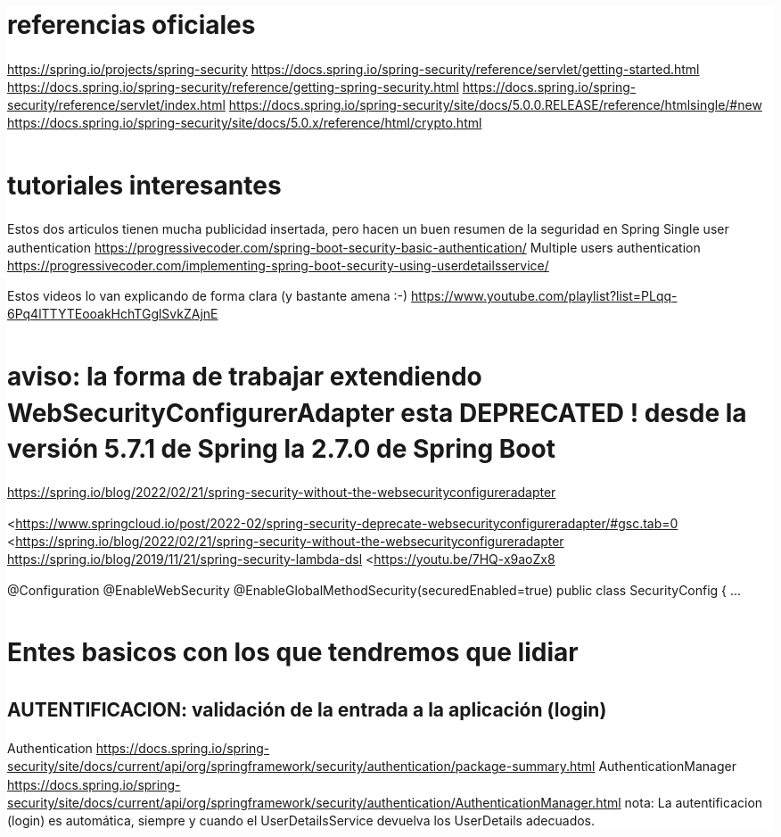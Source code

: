 # referencias oficiales
<https://spring.io/projects/spring-security>
<https://docs.spring.io/spring-security/reference/servlet/getting-started.html>
<https://docs.spring.io/spring-security/reference/getting-spring-security.html>
<https://docs.spring.io/spring-security/reference/servlet/index.html>
<https://docs.spring.io/spring-security/site/docs/5.0.0.RELEASE/reference/htmlsingle/#new>
<https://docs.spring.io/spring-security/site/docs/5.0.x/reference/html/crypto.html>


# tutoriales interesantes

Estos dos articulos tienen mucha publicidad insertada, pero hacen un buen resumen de la seguridad en Spring
Single user authentication <https://progressivecoder.com/spring-boot-security-basic-authentication/>
Multiple users authentication <https://progressivecoder.com/implementing-spring-boot-security-using-userdetailsservice/>

Estos videos lo van explicando de forma clara (y bastante amena :-)
<https://www.youtube.com/playlist?list=PLqq-6Pq4lTTYTEooakHchTGglSvkZAjnE>



# aviso: la forma de trabajar extendiendo WebSecurityConfigurerAdapter esta DEPRECATED ! desde la versión 5.7.1 de Spring  la 2.7.0 de Spring Boot

<https://spring.io/blog/2022/02/21/spring-security-without-the-websecurityconfigureradapter>

<https://www.springcloud.io/post/2022-02/spring-security-deprecate-websecurityconfigureradapter/#gsc.tab=0
<https://spring.io/blog/2022/02/21/spring-security-without-the-websecurityconfigureradapter
<https://spring.io/blog/2019/11/21/spring-security-lambda-dsl>
<https://youtu.be/7HQ-x9aoZx8


@Configuration
@EnableWebSecurity
@EnableGlobalMethodSecurity(securedEnabled=true)
public class SecurityConfig {
...


# Entes basicos con los que tendremos que lidiar

## AUTENTIFICACION: validación de la entrada a la aplicación (login)

Authentication <https://docs.spring.io/spring-security/site/docs/current/api/org/springframework/security/authentication/package-summary.html>
AuthenticationManager <https://docs.spring.io/spring-security/site/docs/current/api/org/springframework/security/authentication/AuthenticationManager.html>
nota: La autentificacion (login) es automática, siempre y cuando el UserDetailsService devuelva los UserDetails adecuados.
